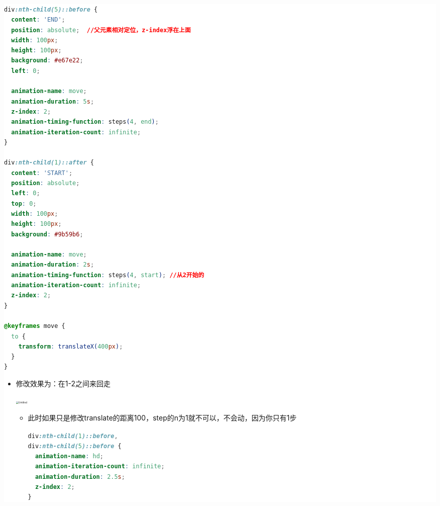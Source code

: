   ```css
  div:nth-child(5)::before {
    content: 'END';
    position: absolute;  //父元素相对定位，z-index浮在上面
    width: 100px;
    height: 100px;
    background: #e67e22;
    left: 0;
  
    animation-name: move;
    animation-duration: 5s;
    z-index: 2;
    animation-timing-function: steps(4, end);
    animation-iteration-count: infinite;
  }
  
  div:nth-child(1)::after {
    content: 'START';
    position: absolute; 
    left: 0;
    top: 0;
    width: 100px;
    height: 100px;
    background: #9b59b6;
  
    animation-name: move;
    animation-duration: 2s;
    animation-timing-function: steps(4, start); //从2开始的
    animation-iteration-count: infinite;
    z-index: 2;
  }
  
  @keyframes move {
    to {
      transform: translateX(400px);
    }
  }
  ```

* 修改效果为：在1-2之间来回走

  <img src="https://doc.houdunren.com/assets/img/Untitled-9484950.4ca2375f.gif" alt="Untitled" style="zoom:33%;" />

  * 此时如果只是修改translate的距离100，step的n为1就不可以，不会动，因为你只有1步

    ```css
    div:nth-child(1)::before,
    div:nth-child(5)::before {
      animation-name: hd;
      animation-iteration-count: infinite;
      animation-duration: 2.5s;
      z-index: 2;
    }
    